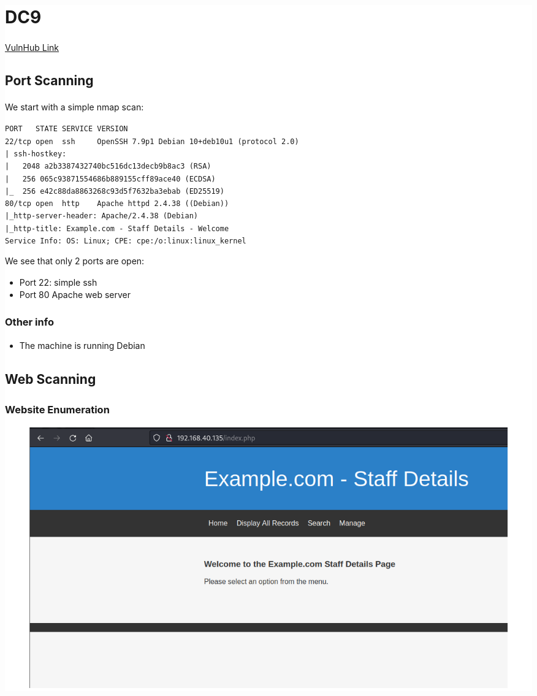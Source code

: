 # DC9

[VulnHub Link](https://www.vulnhub.com/entry/dc-9,412/)

## Port Scanning

We start with a simple nmap scan:

```
PORT   STATE SERVICE VERSION
22/tcp open  ssh     OpenSSH 7.9p1 Debian 10+deb10u1 (protocol 2.0)
| ssh-hostkey: 
|   2048 a2b3387432740bc516dc13decb9b8ac3 (RSA)
|   256 065c93871554686b889155cff89ace40 (ECDSA)
|_  256 e42c88da8863268c93d5f7632ba3ebab (ED25519)
80/tcp open  http    Apache httpd 2.4.38 ((Debian))
|_http-server-header: Apache/2.4.38 (Debian)
|_http-title: Example.com - Staff Details - Welcome
Service Info: OS: Linux; CPE: cpe:/o:linux:linux_kernel
```

We see that only 2 ports are open:

* Port 22: simple ssh
* Port 80 Apache web server

### Other info

* The machine is running Debian

## Web Scanning

### Website Enumeration

<figure><img src="../.gitbook/assets/WebServerImage.png" alt=""><figcaption></figcaption></figure>
